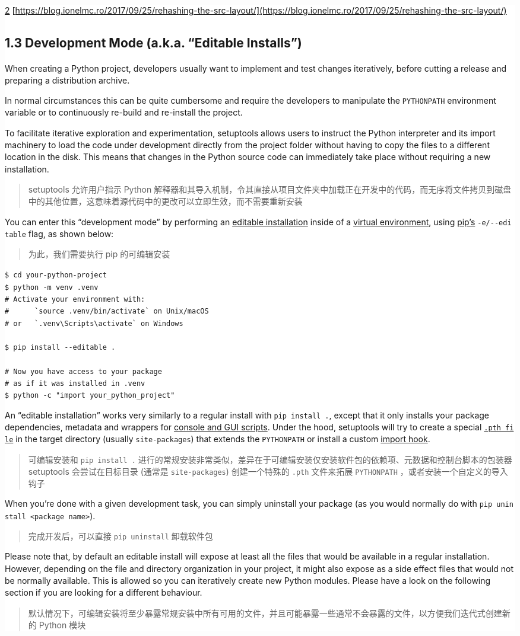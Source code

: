 [2](https://setuptools.pypa.io/en/latest/userguide/package_discovery.html#id2) [https://blog.ionelmc.ro/2017/09/25/rehashing-the-src-layout/](https://blog.ionelmc.ro/2017/09/25/rehashing-the-src-layout/)

## 1.3 Development Mode (a.k.a. “Editable Installs”)
When creating a Python project, developers usually want to implement and test changes iteratively, before cutting a release and preparing a distribution archive.

In normal circumstances this can be quite cumbersome and require the developers to manipulate the `PYTHONPATH` environment variable or to continuously re-build and re-install the project.

To facilitate iterative exploration and experimentation, setuptools allows users to instruct the Python interpreter and its import machinery to load the code under development directly from the project folder without having to copy the files to a different location in the disk. This means that changes in the Python source code can immediately take place without requiring a new installation.
>  setuptools 允许用户指示 Python 解释器和其导入机制，令其直接从项目文件夹中加载正在开发中的代码，而无序将文件拷贝到磁盘中的其他位置，这意味着源代码中的更改可以立即生效，而不需要重新安装

You can enter this “development mode” by performing an [editable installation](https://pip.pypa.io/en/latest/topics/local-project-installs/ "(in pip v25.1)") inside of a [virtual environment](https://docs.python.org/3.11/glossary.html#term-virtual-environment "(in Python v3.11)"), using [pip’s](https://pip.pypa.io/en/latest/cli/pip_install/ "(in pip v25.1)") `-e/--editable` flag, as shown below:
>  为此，我们需要执行 pip 的可编辑安装

```
$ cd your-python-project
$ python -m venv .venv
# Activate your environment with:
#      `source .venv/bin/activate` on Unix/macOS
# or   `.venv\Scripts\activate` on Windows

$ pip install --editable .

# Now you have access to your package
# as if it was installed in .venv
$ python -c "import your_python_project"
```

An “editable installation” works very similarly to a regular install with `pip install .`, except that it only installs your package dependencies, metadata and wrappers for [console and GUI scripts](https://setuptools.pypa.io/en/latest/userguide/entry_point.html#console-scripts). Under the hood, setuptools will try to create a special [`.pth file`](https://docs.python.org/3.11/library/site.html#module-site "(in Python v3.11)") in the target directory (usually `site-packages`) that extends the `PYTHONPATH` or install a custom [import hook](https://docs.python.org/3.11/reference/import.html "(in Python v3.11)").
>  可编辑安装和 `pip install .` 进行的常规安装非常类似，差异在于可编辑安装仅安装软件包的依赖项、元数据和控制台脚本的包装器
>  setuptools 会尝试在目标目录 (通常是 `site-packages`) 创建一个特殊的 `.pth` 文件来拓展 `PYTHONPATH` ，或者安装一个自定义的导入钩子

When you’re done with a given development task, you can simply uninstall your package (as you would normally do with `pip uninstall <package name>`).
>  完成开发后，可以直接 `pip uninstall` 卸载软件包

Please note that, by default an editable install will expose at least all the files that would be available in a regular installation. However, depending on the file and directory organization in your project, it might also expose as a side effect files that would not be normally available. This is allowed so you can iteratively create new Python modules. Please have a look on the following section if you are looking for a different behaviour.
>  默认情况下，可编辑安装将至少暴露常规安装中所有可用的文件，并且可能暴露一些通常不会暴露的文件，以方便我们迭代式创建新的 Python 模块
